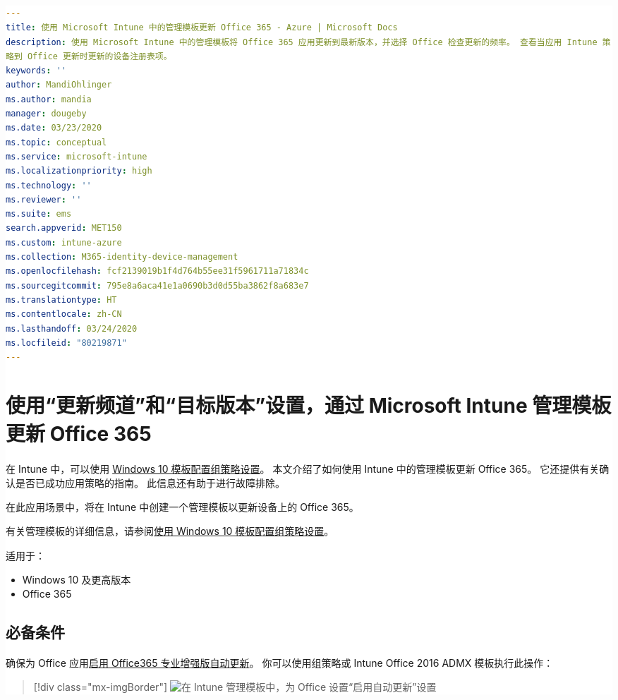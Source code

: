 ```yaml
---
title: 使用 Microsoft Intune 中的管理模板更新 Office 365 - Azure | Microsoft Docs
description: 使用 Microsoft Intune 中的管理模板将 Office 365 应用更新到最新版本，并选择 Office 检查更新的频率。 查看当应用 Intune 策略到 Office 更新时更新的设备注册表项。
keywords: ''
author: MandiOhlinger
ms.author: mandia
manager: dougeby
ms.date: 03/23/2020
ms.topic: conceptual
ms.service: microsoft-intune
ms.localizationpriority: high
ms.technology: ''
ms.reviewer: ''
ms.suite: ems
search.appverid: MET150
ms.custom: intune-azure
ms.collection: M365-identity-device-management
ms.openlocfilehash: fcf2139019b1f4d764b55ee31f5961711a71834c
ms.sourcegitcommit: 795e8a6aca41e1a0690b3d0d55ba3862f8a683e7
ms.translationtype: HT
ms.contentlocale: zh-CN
ms.lasthandoff: 03/24/2020
ms.locfileid: "80219871"
---
```

# <a name="use-update-channel-and-target-version-settings-to-update-office-365-with-microsoft-intune-administrative-templates"></a>使用“更新频道”和“目标版本”设置，通过 Microsoft Intune 管理模板更新 Office 365

在 Intune 中，可以使用 [Windows 10 模板配置组策略设置](administrative-templates-windows.md)。 本文介绍了如何使用 Intune 中的管理模板更新 Office 365。 它还提供有关确认是否已成功应用策略的指南。 此信息还有助于进行故障排除。

在此应用场景中，将在 Intune 中创建一个管理模板以更新设备上的 Office 365。

有关管理模板的详细信息，请参阅[使用 Windows 10 模板配置组策略设置](administrative-templates-windows.md)。

适用于：

- Windows 10 及更高版本
- Office 365

## <a name="prerequisites"></a>必备条件

确保为 Office 应用[启用 Office365 专业增强版自动更新](https://docs.microsoft.com/deployoffice/configure-update-settings-for-office-365-proplus)。 你可以使用组策略或 Intune Office 2016 ADMX 模板执行此操作：

> [!div class="mx-imgBorder"]
> ![在 Intune 管理模板中，为 Office 设置“启用自动更新”设置](./media/administrative-templates-update-office/admx-enable-automatic-updates.png)
